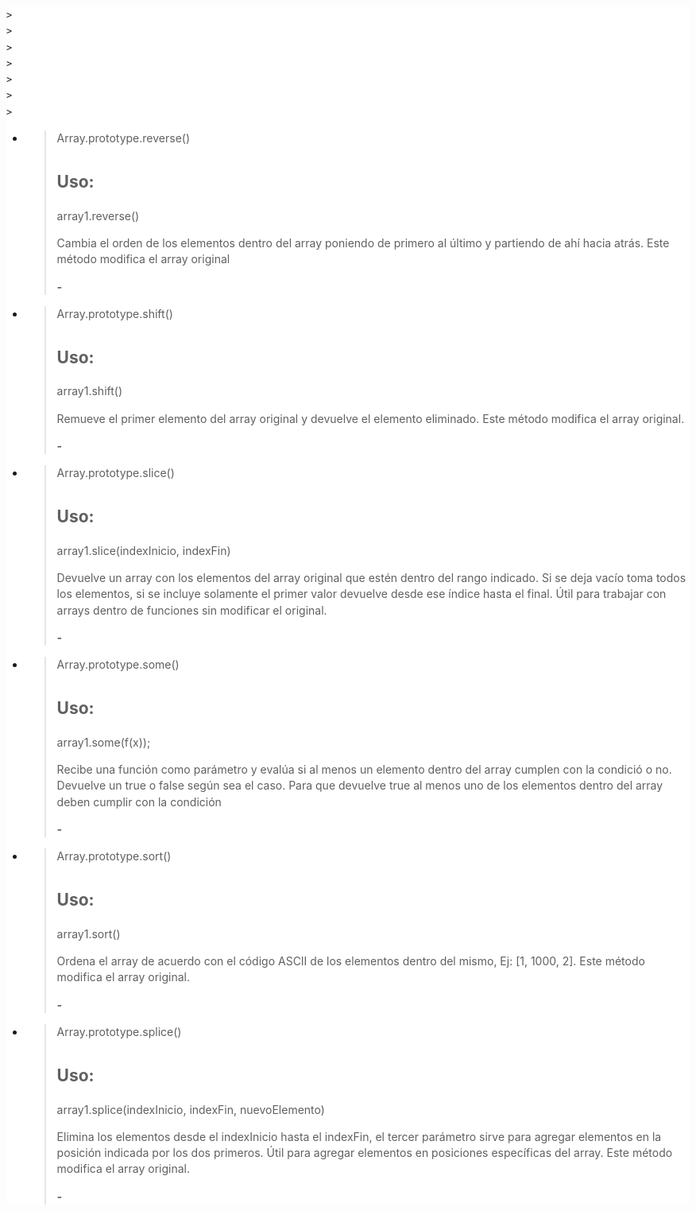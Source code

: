     >
    >
    >
    >
    >
    >
    > 
- >Array.prototype.reverse()
    >
    >## Uso:
    >array1.reverse()
    >
    >Cambia el orden de los elementos dentro del array poniendo de primero al último y partiendo de ahí hacia atrás. Este método modifica el array original
    >
    > ***-***
- >Array.prototype.shift()
    >
    >## Uso:
    >array1.shift()
    >
    >Remueve el primer elemento del array original y devuelve el elemento eliminado. Este método modifica el array original.
    >
    > ***-***
- >Array.prototype.slice()
    >
    >## Uso:
    >array1.slice(indexInicio, indexFin)
    >
    >Devuelve un array con los elementos del array original que estén dentro del rango indicado. Si se deja vacío toma todos los elementos, si se incluye solamente el primer valor devuelve desde ese índice hasta el final. Útil para trabajar con arrays dentro de funciones sin modificar el original.
    >
    > ***-***
- >Array.prototype.some()
    >
    >## Uso:
    >array1.some(f(x));
    >
    >Recibe una función como parámetro y evalúa si al menos un elemento dentro del array cumplen con la condició o no. Devuelve un true o false según sea el caso. Para que devuelve true al menos uno de los elementos dentro del array deben cumplir con la condición
    >
    > ***-***
- >Array.prototype.sort()
    >
    >## Uso:
    >array1.sort()
    >
    >Ordena el array de acuerdo con el código ASCII de los elementos dentro del mismo, Ej: [1, 1000, 2]. Este método modifica el array original.
    >
    > ***-***
- >Array.prototype.splice()
    >
    >## Uso:
    >array1.splice(indexInicio, indexFin, nuevoElemento)
    >
    >Elimina los elementos desde el indexInicio hasta el indexFin, el tercer parámetro sirve para agregar elementos en la posición indicada por los dos primeros. Útil para agregar elementos en posiciones específicas del array. Este método modifica el array original.
    >
    > ***-***